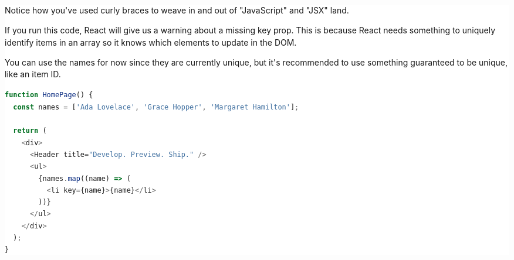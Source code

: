 Notice how you've used curly braces to weave in and out of "JavaScript" and "JSX" land.

If you run this code, React will give us a warning about a missing key prop. This is because React needs something to uniquely identify items in an array so it knows which elements to update in the DOM.

You can use the names for now since they are currently unique, but it's recommended to use something guaranteed to be unique, like an item ID.

```js
function HomePage() {
  const names = ['Ada Lovelace', 'Grace Hopper', 'Margaret Hamilton'];

  return (
    <div>
      <Header title="Develop. Preview. Ship." />
      <ul>
        {names.map((name) => (
          <li key={name}>{name}</li>
        ))}
      </ul>
    </div>
  );
}
```
